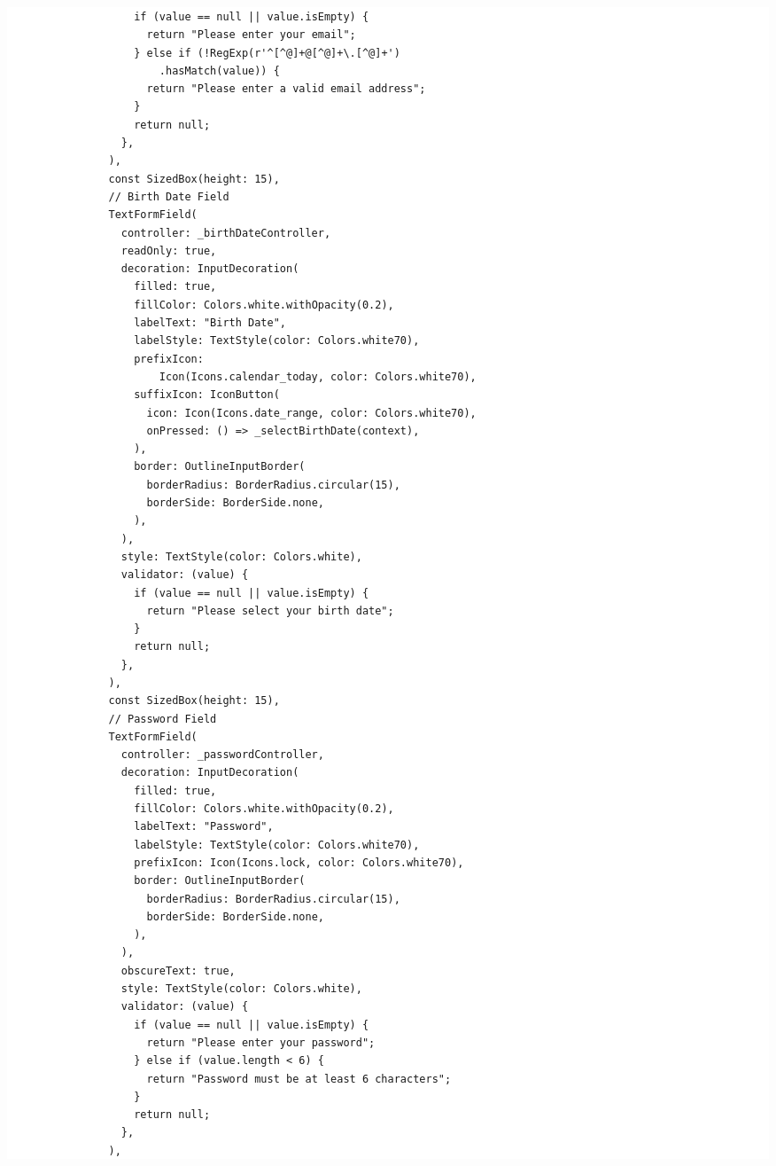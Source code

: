                         if (value == null || value.isEmpty) {
                          return "Please enter your email";
                        } else if (!RegExp(r'^[^@]+@[^@]+\.[^@]+')
                            .hasMatch(value)) {
                          return "Please enter a valid email address";
                        }
                        return null;
                      },
                    ),
                    const SizedBox(height: 15),
                    // Birth Date Field
                    TextFormField(
                      controller: _birthDateController,
                      readOnly: true,
                      decoration: InputDecoration(
                        filled: true,
                        fillColor: Colors.white.withOpacity(0.2),
                        labelText: "Birth Date",
                        labelStyle: TextStyle(color: Colors.white70),
                        prefixIcon:
                            Icon(Icons.calendar_today, color: Colors.white70),
                        suffixIcon: IconButton(
                          icon: Icon(Icons.date_range, color: Colors.white70),
                          onPressed: () => _selectBirthDate(context),
                        ),
                        border: OutlineInputBorder(
                          borderRadius: BorderRadius.circular(15),
                          borderSide: BorderSide.none,
                        ),
                      ),
                      style: TextStyle(color: Colors.white),
                      validator: (value) {
                        if (value == null || value.isEmpty) {
                          return "Please select your birth date";
                        }
                        return null;
                      },
                    ),
                    const SizedBox(height: 15),
                    // Password Field
                    TextFormField(
                      controller: _passwordController,
                      decoration: InputDecoration(
                        filled: true,
                        fillColor: Colors.white.withOpacity(0.2),
                        labelText: "Password",
                        labelStyle: TextStyle(color: Colors.white70),
                        prefixIcon: Icon(Icons.lock, color: Colors.white70),
                        border: OutlineInputBorder(
                          borderRadius: BorderRadius.circular(15),
                          borderSide: BorderSide.none,
                        ),
                      ),
                      obscureText: true,
                      style: TextStyle(color: Colors.white),
                      validator: (value) {
                        if (value == null || value.isEmpty) {
                          return "Please enter your password";
                        } else if (value.length < 6) {
                          return "Password must be at least 6 characters";
                        }
                        return null;
                      },
                    ),